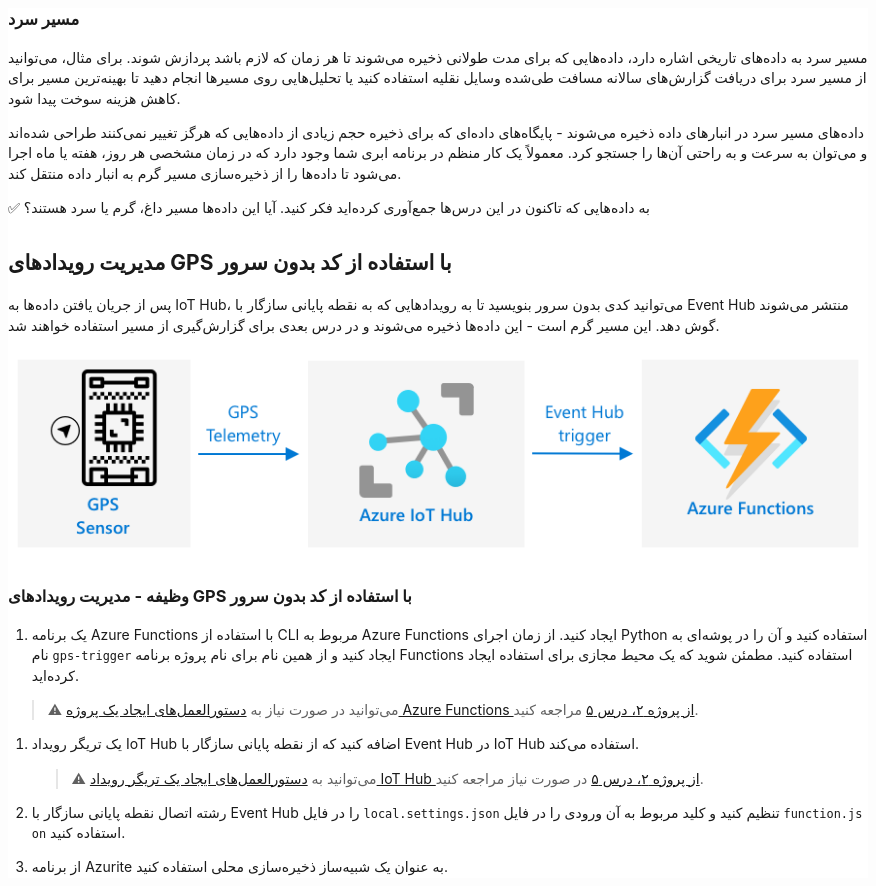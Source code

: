 ### مسیر سرد

مسیر سرد به داده‌های تاریخی اشاره دارد، داده‌هایی که برای مدت طولانی ذخیره می‌شوند تا هر زمان که لازم باشد پردازش شوند. برای مثال، می‌توانید از مسیر سرد برای دریافت گزارش‌های سالانه مسافت طی‌شده وسایل نقلیه استفاده کنید یا تحلیل‌هایی روی مسیرها انجام دهید تا بهینه‌ترین مسیر برای کاهش هزینه سوخت پیدا شود.

داده‌های مسیر سرد در انبارهای داده ذخیره می‌شوند - پایگاه‌های داده‌ای که برای ذخیره حجم زیادی از داده‌هایی که هرگز تغییر نمی‌کنند طراحی شده‌اند و می‌توان به سرعت و به راحتی آن‌ها را جستجو کرد. معمولاً یک کار منظم در برنامه ابری شما وجود دارد که در زمان مشخصی هر روز، هفته یا ماه اجرا می‌شود تا داده‌ها را از ذخیره‌سازی مسیر گرم به انبار داده منتقل کند.

✅ به داده‌هایی که تاکنون در این درس‌ها جمع‌آوری کرده‌اید فکر کنید. آیا این داده‌ها مسیر داغ، گرم یا سرد هستند؟

## مدیریت رویدادهای GPS با استفاده از کد بدون سرور

پس از جریان یافتن داده‌ها به IoT Hub، می‌توانید کدی بدون سرور بنویسید تا به رویدادهایی که به نقطه پایانی سازگار با Event Hub منتشر می‌شوند گوش دهد. این مسیر گرم است - این داده‌ها ذخیره می‌شوند و در درس بعدی برای گزارش‌گیری از مسیر استفاده خواهند شد.

![ارسال داده‌های تله‌متری GPS از یک دستگاه IoT به IoT Hub، سپس به Azure Functions از طریق یک تریگر Event Hub](../../../../../translated_images/gps-telemetry-iot-hub-functions.24d3fa5592455e9f4e2fe73856b40c3915a292b90263c31d652acfd976cfedd8.fa.png)

### وظیفه - مدیریت رویدادهای GPS با استفاده از کد بدون سرور

1. یک برنامه Azure Functions با استفاده از CLI مربوط به Azure Functions ایجاد کنید. از زمان اجرای Python استفاده کنید و آن را در پوشه‌ای به نام `gps-trigger` ایجاد کنید و از همین نام برای نام پروژه برنامه Functions استفاده کنید. مطمئن شوید که یک محیط مجازی برای استفاده ایجاد کرده‌اید.
> ⚠️ می‌توانید در صورت نیاز به [دستورالعمل‌های ایجاد یک پروژه Azure Functions از پروژه ۲، درس ۵](../../../2-farm/lessons/5-migrate-application-to-the-cloud/README.md#create-a-serverless-application) مراجعه کنید.
1. یک تریگر رویداد IoT Hub اضافه کنید که از نقطه پایانی سازگار با Event Hub در IoT Hub استفاده می‌کند.

   > ⚠️ می‌توانید به [دستورالعمل‌های ایجاد یک تریگر رویداد IoT Hub از پروژه ۲، درس ۵](../../../2-farm/lessons/5-migrate-application-to-the-cloud/README.md#create-an-iot-hub-event-trigger) در صورت نیاز مراجعه کنید.

1. رشته اتصال نقطه پایانی سازگار با Event Hub را در فایل `local.settings.json` تنظیم کنید و کلید مربوط به آن ورودی را در فایل `function.json` استفاده کنید.

1. از برنامه Azurite به عنوان یک شبیه‌ساز ذخیره‌سازی محلی استفاده کنید.
